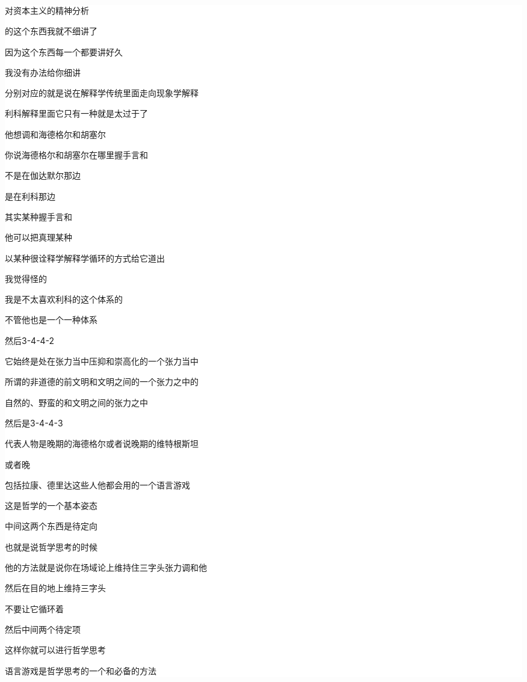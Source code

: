 对资本主义的精神分析

的这个东西我就不细讲了

因为这个东西每一个都要讲好久

我没有办法给你细讲

分别对应的就是说在解释学传统里面走向现象学解释

利科解释里面它只有一种就是太过于了

他想调和海德格尔和胡塞尔

你说海德格尔和胡塞尔在哪里握手言和

不是在伽达默尔那边

是在利科那边

其实某种握手言和

他可以把真理某种

以某种很诠释学解释学循环的方式给它道出

我觉得怪的

我是不太喜欢利科的这个体系的

不管他也是一个一种体系

然后3-4-4-2

它始终是处在张力当中压抑和崇高化的一个张力当中

所谓的非道德的前文明和文明之间的一个张力之中的

自然的、野蛮的和文明之间的张力之中

然后是3-4-4-3

代表人物是晚期的海德格尔或者说晚期的维特根斯坦

或者晚

包括拉康、德里达这些人他都会用的一个语言游戏

这是哲学的一个基本姿态

中间这两个东西是待定向

也就是说哲学思考的时候

他的方法就是说你在场域论上维持住三字头张力调和他

然后在目的地上维持三字头

不要让它循环着

然后中间两个待定项

这样你就可以进行哲学思考

语言游戏是哲学思考的一个和必备的方法
